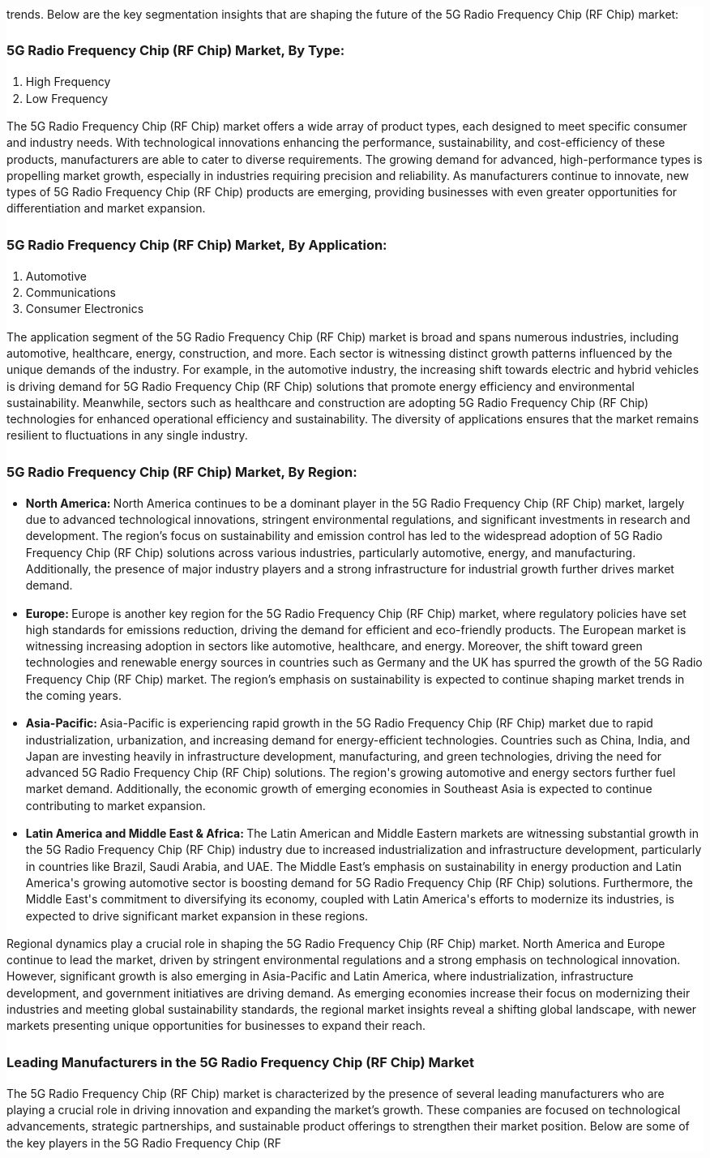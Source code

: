 trends. Below are the key segmentation insights that are shaping the future of the 5G Radio Frequency Chip (RF Chip) market:</p><h3><strong>5G Radio Frequency Chip (RF Chip) Market, By Type:<br /></strong></h3><ol><li>High Frequency<li> Low Frequency</li></ol><p>The 5G Radio Frequency Chip (RF Chip) market offers a wide array of product types, each designed to meet specific consumer and industry needs. With technological innovations enhancing the performance, sustainability, and cost-efficiency of these products, manufacturers are able to cater to diverse requirements. The growing demand for advanced, high-performance types is propelling market growth, especially in industries requiring precision and reliability. As manufacturers continue to innovate, new types of 5G Radio Frequency Chip (RF Chip) products are emerging, providing businesses with even greater opportunities for differentiation and market expansion.</p><h3>5G Radio Frequency Chip (RF Chip) Market,&nbsp;By Application:</h3><ol><li>Automotive<li> Communications<li> Consumer Electronics</li></ol><p>The application segment of the 5G Radio Frequency Chip (RF Chip) market is broad and spans numerous industries, including automotive, healthcare, energy, construction, and more. Each sector is witnessing distinct growth patterns influenced by the unique demands of the industry. For example, in the automotive industry, the increasing shift towards electric and hybrid vehicles is driving demand for 5G Radio Frequency Chip (RF Chip) solutions that promote energy efficiency and environmental sustainability. Meanwhile, sectors such as healthcare and construction are adopting 5G Radio Frequency Chip (RF Chip) technologies for enhanced operational efficiency and sustainability. The diversity of applications ensures that the market remains resilient to fluctuations in any single industry.</p><h3>5G Radio Frequency Chip (RF Chip) Market, By Region:</h3><ul><li><p><strong>North America:&nbsp;</strong>North America continues to be a dominant player in the 5G Radio Frequency Chip (RF Chip) market, largely due to advanced technological innovations, stringent environmental regulations, and significant investments in research and development. The region&rsquo;s focus on sustainability and emission control has led to the widespread adoption of 5G Radio Frequency Chip (RF Chip) solutions across various industries, particularly automotive, energy, and manufacturing. Additionally, the presence of major industry players and a strong infrastructure for industrial growth further drives market demand.</p></li><li><p><strong><strong>Europe:&nbsp;</strong></strong>Europe is another key region for the 5G Radio Frequency Chip (RF Chip) market, where regulatory policies have set high standards for emissions reduction, driving the demand for efficient and eco-friendly products. The European market is witnessing increasing adoption in sectors like automotive, healthcare, and energy. Moreover, the shift toward green technologies and renewable energy sources in countries such as Germany and the UK has spurred the growth of the 5G Radio Frequency Chip (RF Chip) market. The region&rsquo;s emphasis on sustainability is expected to continue shaping market trends in the coming years.</p></li><li><p><strong><strong>Asia-Pacific:&nbsp;</strong></strong>Asia-Pacific is experiencing rapid growth in the 5G Radio Frequency Chip (RF Chip) market due to rapid industrialization, urbanization, and increasing demand for energy-efficient technologies. Countries such as China, India, and Japan are investing heavily in infrastructure development, manufacturing, and green technologies, driving the need for advanced 5G Radio Frequency Chip (RF Chip) solutions. The region's growing automotive and energy sectors further fuel market demand. Additionally, the economic growth of emerging economies in Southeast Asia is expected to continue contributing to market expansion.</p></li><li><p><strong><strong>Latin America and Middle East &amp; Africa:&nbsp;</strong></strong>The Latin American and Middle Eastern markets are witnessing substantial growth in the 5G Radio Frequency Chip (RF Chip) industry due to increased industrialization and infrastructure development, particularly in countries like Brazil, Saudi Arabia, and UAE. The Middle East&rsquo;s emphasis on sustainability in energy production and Latin America's growing automotive sector is boosting demand for 5G Radio Frequency Chip (RF Chip) solutions. Furthermore, the Middle East's commitment to diversifying its economy, coupled with Latin America's efforts to modernize its industries, is expected to drive significant market expansion in these regions.</p></li></ul><p>Regional dynamics play a crucial role in shaping the 5G Radio Frequency Chip (RF Chip) market. North America and Europe continue to lead the market, driven by stringent environmental regulations and a strong emphasis on technological innovation. However, significant growth is also emerging in Asia-Pacific and Latin America, where industrialization, infrastructure development, and government initiatives are driving demand. As emerging economies increase their focus on modernizing their industries and meeting global sustainability standards, the regional market insights reveal a shifting global landscape, with newer markets presenting unique opportunities for businesses to expand their reach.</p><h3><strong>Leading Manufacturers in the 5G Radio Frequency Chip (RF Chip) Market</strong></h3><p>The 5G Radio Frequency Chip (RF Chip) market is characterized by the presence of several leading manufacturers who are playing a crucial role in driving innovation and expanding the market&rsquo;s growth. These companies are focused on technological advancements, strategic partnerships, and sustainable product offerings to strengthen their market position. Below are some of the key players in the 5G Radio Frequency Chip (RF